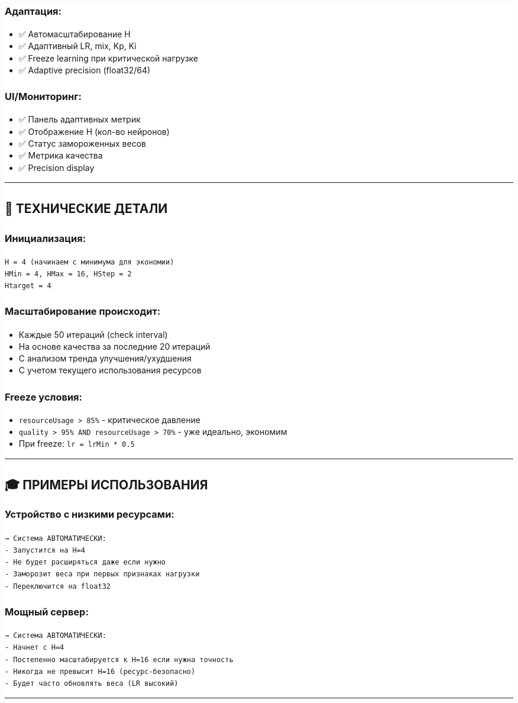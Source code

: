 ### Адаптация:
- ✅ Автомасштабирование H
- ✅ Адаптивный LR, mix, Kp, Ki
- ✅ Freeze learning при критической нагрузке
- ✅ Adaptive precision (float32/64)

### UI/Мониторинг:
- ✅ Панель адаптивных метрик
- ✅ Отображение H (кол-во нейронов)
- ✅ Статус замороженных весов
- ✅ Метрика качества
- ✅ Precision display

---

## 🔬 ТЕХНИЧЕСКИЕ ДЕТАЛИ

### Инициализация:
```
H = 4 (начинаем с минимума для экономии)
HMin = 4, HMax = 16, HStep = 2
Htarget = 4
```

### Масштабирование происходит:
- Каждые 50 итераций (check interval)
- На основе качества за последние 20 итераций
- С анализом тренда улучшения/ухудшения
- С учетом текущего использования ресурсов

### Freeze условия:
- `resourceUsage > 85%` - критическое давление
- `quality > 95% AND resourceUsage > 70%` - уже идеально, экономим
- При freeze: `lr = lrMin * 0.5`

---

## 🎓 ПРИМЕРЫ ИСПОЛЬЗОВАНИЯ

### Устройство с низкими ресурсами:
```
→ Система АВТОМАТИЧЕСКИ:
- Запустится на H=4
- Не будет расширяться даже если нужно
- Заморозит веса при первых признаках нагрузки
- Переключится на float32
```

### Мощный сервер:
```
→ Система АВТОМАТИЧЕСКИ:
- Начнет с H=4
- Постепенно масштабируется к H=16 если нужна точность
- Никогда не превысит H=16 (ресурс-безопасно)
- Будет часто обновлять веса (LR высокий)
```

---